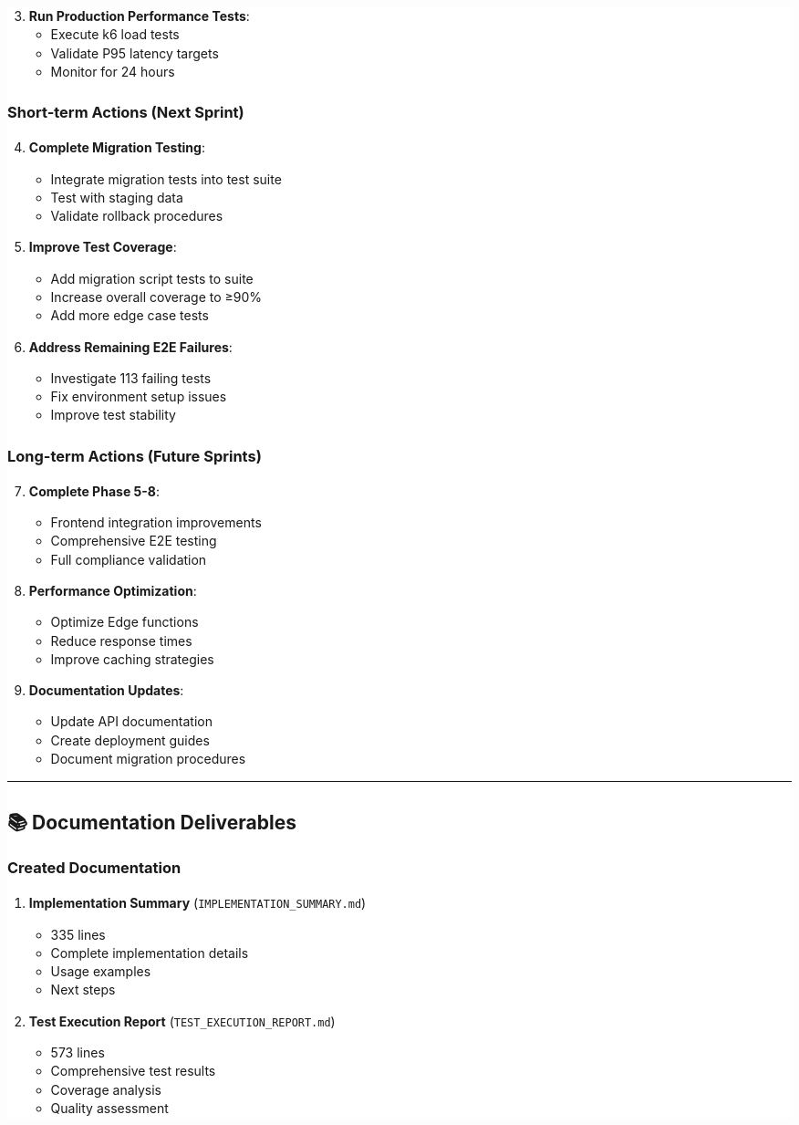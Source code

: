 3. **Run Production Performance Tests**:
   - Execute k6 load tests
   - Validate P95 latency targets
   - Monitor for 24 hours

### Short-term Actions (Next Sprint)

4. **Complete Migration Testing**:
   - Integrate migration tests into test suite
   - Test with staging data
   - Validate rollback procedures

5. **Improve Test Coverage**:
   - Add migration script tests to suite
   - Increase overall coverage to ≥90%
   - Add more edge case tests

6. **Address Remaining E2E Failures**:
   - Investigate 113 failing tests
   - Fix environment setup issues
   - Improve test stability

### Long-term Actions (Future Sprints)

7. **Complete Phase 5-8**:
   - Frontend integration improvements
   - Comprehensive E2E testing
   - Full compliance validation

8. **Performance Optimization**:
   - Optimize Edge functions
   - Reduce response times
   - Improve caching strategies

9. **Documentation Updates**:
   - Update API documentation
   - Create deployment guides
   - Document migration procedures

---

## 📚 Documentation Deliverables

### Created Documentation

1. **Implementation Summary** (`IMPLEMENTATION_SUMMARY.md`)
   - 335 lines
   - Complete implementation details
   - Usage examples
   - Next steps

2. **Test Execution Report** (`TEST_EXECUTION_REPORT.md`)
   - 573 lines
   - Comprehensive test results
   - Coverage analysis
   - Quality assessment
